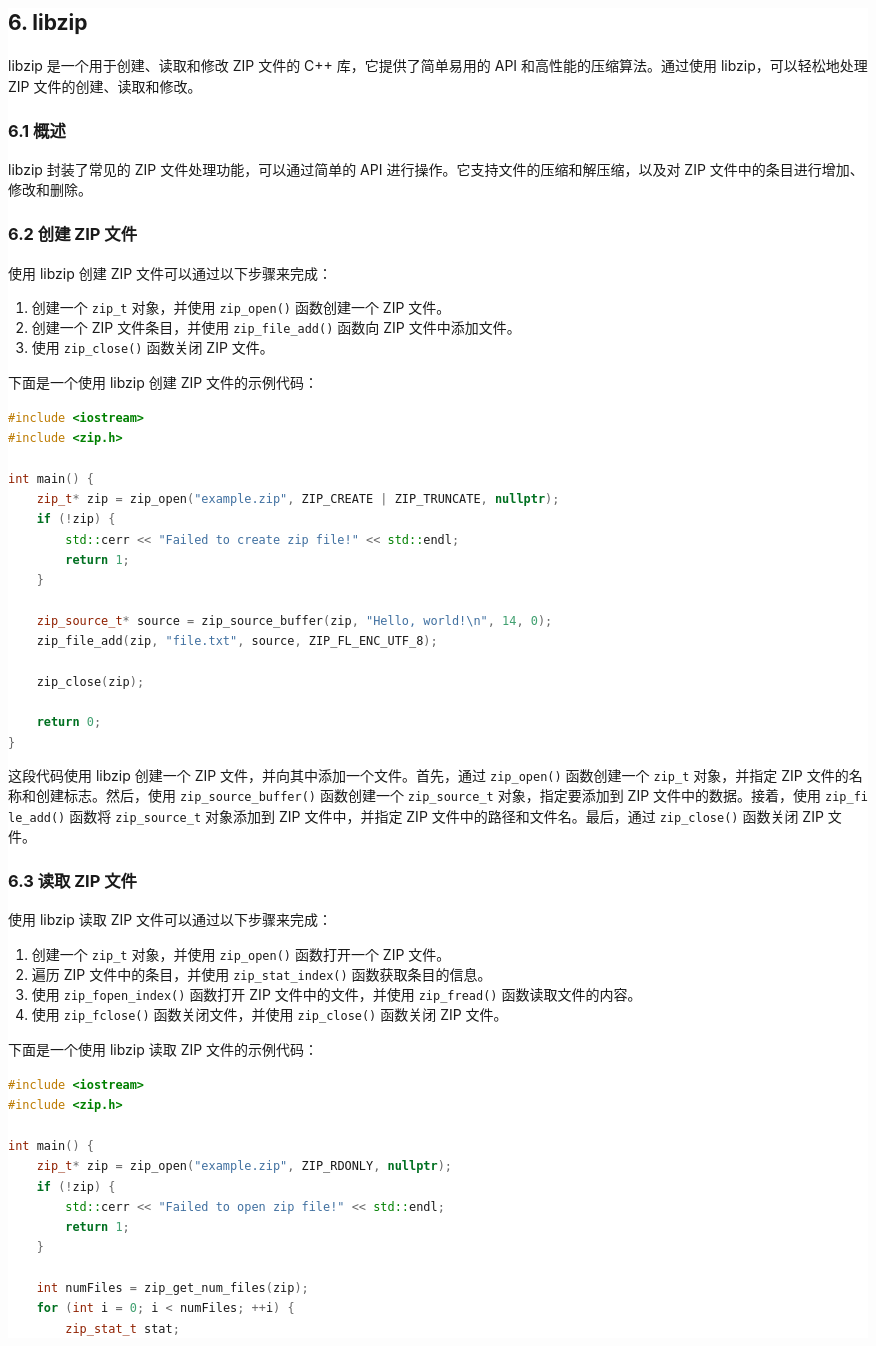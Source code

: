 
## 6. libzip

libzip 是一个用于创建、读取和修改 ZIP 文件的 C++ 库，它提供了简单易用的 API 和高性能的压缩算法。通过使用 libzip，可以轻松地处理 ZIP 文件的创建、读取和修改。

### 6.1 概述

libzip 封装了常见的 ZIP 文件处理功能，可以通过简单的 API 进行操作。它支持文件的压缩和解压缩，以及对 ZIP 文件中的条目进行增加、修改和删除。

### 6.2 创建 ZIP 文件

使用 libzip 创建 ZIP 文件可以通过以下步骤来完成：

1. 创建一个 `zip_t` 对象，并使用 `zip_open()` 函数创建一个 ZIP 文件。
2. 创建一个 ZIP 文件条目，并使用 `zip_file_add()` 函数向 ZIP 文件中添加文件。
3. 使用 `zip_close()` 函数关闭 ZIP 文件。

下面是一个使用 libzip 创建 ZIP 文件的示例代码：

```cpp
#include <iostream>
#include <zip.h>

int main() {
    zip_t* zip = zip_open("example.zip", ZIP_CREATE | ZIP_TRUNCATE, nullptr);
    if (!zip) {
        std::cerr << "Failed to create zip file!" << std::endl;
        return 1;
    }

    zip_source_t* source = zip_source_buffer(zip, "Hello, world!\n", 14, 0);
    zip_file_add(zip, "file.txt", source, ZIP_FL_ENC_UTF_8);

    zip_close(zip);

    return 0;
}
```

这段代码使用 libzip 创建一个 ZIP 文件，并向其中添加一个文件。首先，通过 `zip_open()` 函数创建一个 `zip_t` 对象，并指定 ZIP 文件的名称和创建标志。然后，使用 `zip_source_buffer()` 函数创建一个 `zip_source_t` 对象，指定要添加到 ZIP 文件中的数据。接着，使用 `zip_file_add()` 函数将 `zip_source_t` 对象添加到 ZIP 文件中，并指定 ZIP 文件中的路径和文件名。最后，通过 `zip_close()` 函数关闭 ZIP 文件。

### 6.3 读取 ZIP 文件

使用 libzip 读取 ZIP 文件可以通过以下步骤来完成：

1. 创建一个 `zip_t` 对象，并使用 `zip_open()` 函数打开一个 ZIP 文件。
2. 遍历 ZIP 文件中的条目，并使用 `zip_stat_index()` 函数获取条目的信息。
3. 使用 `zip_fopen_index()` 函数打开 ZIP 文件中的文件，并使用 `zip_fread()` 函数读取文件的内容。
4. 使用 `zip_fclose()` 函数关闭文件，并使用 `zip_close()` 函数关闭 ZIP 文件。

下面是一个使用 libzip 读取 ZIP 文件的示例代码：

```cpp
#include <iostream>
#include <zip.h>

int main() {
    zip_t* zip = zip_open("example.zip", ZIP_RDONLY, nullptr);
    if (!zip) {
        std::cerr << "Failed to open zip file!" << std::endl;
        return 1;
    }

    int numFiles = zip_get_num_files(zip);
    for (int i = 0; i < numFiles; ++i) {
        zip_stat_t stat;
```